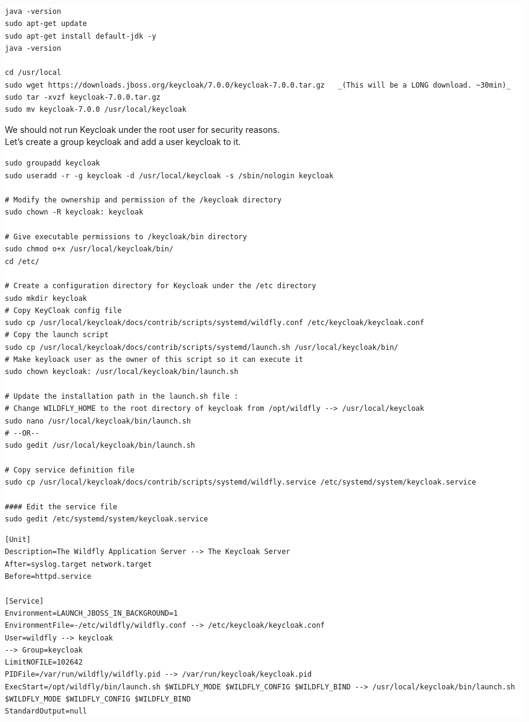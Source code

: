 ```console
java -version  
sudo apt-get update  
sudo apt-get install default-jdk -y  
java -version  

cd /usr/local  
sudo wget https://downloads.jboss.org/keycloak/7.0.0/keycloak-7.0.0.tar.gz   _(This will be a LONG download. ~30min)_  
sudo tar -xvzf keycloak-7.0.0.tar.gz  
sudo mv keycloak-7.0.0 /usr/local/keycloak  
```

We should not run Keycloak under the root user for security reasons.  
Let’s create a group keycloak and add a user keycloak to it.  

```console
sudo groupadd keycloak  
sudo useradd -r -g keycloak -d /usr/local/keycloak -s /sbin/nologin keycloak  

# Modify the ownership and permission of the /keycloak directory
sudo chown -R keycloak: keycloak  

# Give executable permissions to /keycloak/bin directory
sudo chmod o+x /usr/local/keycloak/bin/  
cd /etc/  

# Create a configuration directory for Keycloak under the /etc directory
sudo mkdir keycloak  
# Copy KeyCloak config file
sudo cp /usr/local/keycloak/docs/contrib/scripts/systemd/wildfly.conf /etc/keycloak/keycloak.conf  
# Copy the launch script
sudo cp /usr/local/keycloak/docs/contrib/scripts/systemd/launch.sh /usr/local/keycloak/bin/ 
# Make keyloack user as the owner of this script so it can execute it
sudo chown keycloak: /usr/local/keycloak/bin/launch.sh  

# Update the installation path in the launch.sh file :
# Change WILDFLY_HOME to the root directory of keycloak from /opt/wildfly --> /usr/local/keycloak
sudo nano /usr/local/keycloak/bin/launch.sh
# --OR--  
sudo gedit /usr/local/keycloak/bin/launch.sh  

# Copy service definition file 
sudo cp /usr/local/keycloak/docs/contrib/scripts/systemd/wildfly.service /etc/systemd/system/keycloak.service  

#### Edit the service file
sudo gedit /etc/systemd/system/keycloak.service  
```

```console
[Unit]  
Description=The Wildfly Application Server --> The Keycloak Server
After=syslog.target network.target  
Before=httpd.service

[Service]
Environment=LAUNCH_JBOSS_IN_BACKGROUND=1
EnvironmentFile=-/etc/wildfly/wildfly.conf --> /etc/keycloak/keycloak.conf
User=wildfly --> keycloak
--> Group=keycloak
LimitNOFILE=102642
PIDFile=/var/run/wildfly/wildfly.pid --> /var/run/keycloak/keycloak.pid 
ExecStart=/opt/wildfly/bin/launch.sh $WILDFLY_MODE $WILDFLY_CONFIG $WILDFLY_BIND --> /usr/local/keycloak/bin/launch.sh $WILDFLY_MODE $WILDFLY_CONFIG $WILDFLY_BIND
StandardOutput=null
```